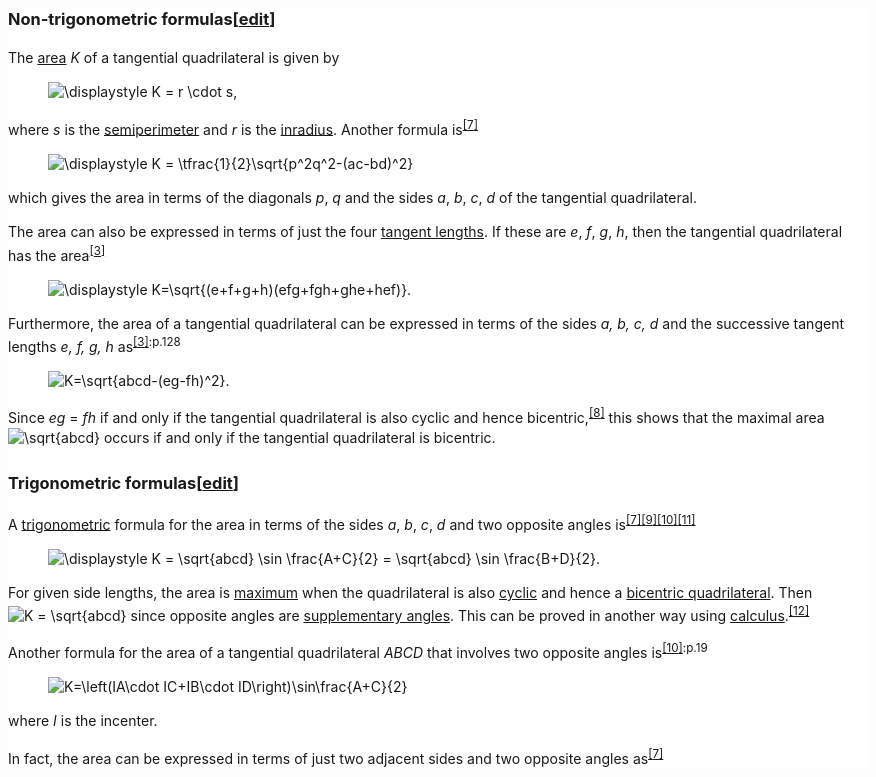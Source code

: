 <h3><span class="mw-headline" id="Non-trigonometric_formulas">Non-trigonometric formulas</span><span class="mw-editsection"><span class="mw-editsection-bracket">[</span><a href="/w/index.php?title=Tangential_quadrilateral&amp;action=edit&amp;section=5" title="Edit section: Non-trigonometric formulas">edit</a><span class="mw-editsection-bracket">]</span></span></h3>
<p>The <a href="/wiki/Area" title="Area">area</a> <i>K</i> of a tangential quadrilateral is given by
</p>
<dl><dd><img class="mwe-math-fallback-image-inline tex" alt="\displaystyle K = r \cdot s," src="//upload.wikimedia.org/math/a/b/0/ab0b526ecbc3b90afbb4b2651c7e259e.png" /></dd></dl>
<p>where <i>s</i> is the <a href="/wiki/Semiperimeter" title="Semiperimeter">semiperimeter</a> and <i>r</i> is the <a href="/wiki/Inradius" title="Inradius" class="mw-redirect">inradius</a>. Another formula is<sup id="cite_ref-Durell_7-0" class="reference"><a href="#cite_note-Durell-7"><span>[</span>7<span>]</span></a></sup>
</p>
<dl><dd><img class="mwe-math-fallback-image-inline tex" alt="\displaystyle K = \tfrac{1}{2}\sqrt{p^2q^2-(ac-bd)^2}" src="//upload.wikimedia.org/math/3/2/9/329c8ead701d5b2a78188fea4df7c421.png" /></dd></dl>
<p>which gives the area in terms of the diagonals <i>p</i>, <i>q</i> and the sides <i>a</i>, <i>b</i>, <i>c</i>, <i>d</i> of the tangential quadrilateral.
</p><p>The area can also be expressed in terms of just the four <a href="/wiki/Tangential_quadrilateral#Special_line_segments" title="Tangential quadrilateral">tangent lengths</a>. If these are <i>e</i>, <i>f</i>, <i>g</i>, <i>h</i>, then the tangential quadrilateral has the area<sup id="cite_ref-Josefsson_3-1" class="reference"><a href="#cite_note-Josefsson-3"><span>[</span>3<span>]</span></a></sup>
</p>
<dl><dd><img class="mwe-math-fallback-image-inline tex" alt="\displaystyle K=\sqrt{(e+f+g+h)(efg+fgh+ghe+hef)}." src="//upload.wikimedia.org/math/0/c/8/0c8244a794fe18fe5fd9ca778a3be236.png" /></dd></dl>
<p>Furthermore, the area of a tangential quadrilateral can be expressed in terms of the sides <i>a, b, c, d</i> and the successive tangent lengths <i>e, f, g, h</i> as<sup id="cite_ref-Josefsson_3-2" class="reference"><a href="#cite_note-Josefsson-3"><span>[</span>3<span>]</span></a></sup><sup class="reference" style="white-space:nowrap;">:p.128</sup>
</p>
<dl><dd><img class="mwe-math-fallback-image-inline tex" alt="K=\sqrt{abcd-(eg-fh)^2}." src="//upload.wikimedia.org/math/d/8/e/d8ee032ed158dfb3c439369d8cdb200f.png" /></dd></dl>
<p>Since <i>eg</i> = <i>fh</i> if and only if the tangential quadrilateral is also cyclic and hence bicentric,<sup id="cite_ref-Hajja_8-0" class="reference"><a href="#cite_note-Hajja-8"><span>[</span>8<span>]</span></a></sup> this shows that the maximal area <img class="mwe-math-fallback-image-inline tex" alt="\sqrt{abcd}" src="//upload.wikimedia.org/math/c/f/b/cfb8bd6a01d5cd30b9c1f10948f972bb.png" /> occurs if and only if the tangential quadrilateral is bicentric.
</p>
<h3><span class="mw-headline" id="Trigonometric_formulas">Trigonometric formulas</span><span class="mw-editsection"><span class="mw-editsection-bracket">[</span><a href="/w/index.php?title=Tangential_quadrilateral&amp;action=edit&amp;section=6" title="Edit section: Trigonometric formulas">edit</a><span class="mw-editsection-bracket">]</span></span></h3>
<p>A <a href="/wiki/Trigonometry" title="Trigonometry">trigonometric</a> formula for the area in terms of the sides <i>a</i>, <i>b</i>, <i>c</i>, <i>d</i> and two opposite angles is<sup id="cite_ref-Durell_7-1" class="reference"><a href="#cite_note-Durell-7"><span>[</span>7<span>]</span></a></sup><sup id="cite_ref-9" class="reference"><a href="#cite_note-9"><span>[</span>9<span>]</span></a></sup><sup id="cite_ref-Grinberg_10-0" class="reference"><a href="#cite_note-Grinberg-10"><span>[</span>10<span>]</span></a></sup><sup id="cite_ref-Yiu_11-0" class="reference"><a href="#cite_note-Yiu-11"><span>[</span>11<span>]</span></a></sup>
</p>
<dl><dd><img class="mwe-math-fallback-image-inline tex" alt="\displaystyle K = \sqrt{abcd} \sin \frac{A+C}{2} = \sqrt{abcd} \sin \frac{B+D}{2}." src="//upload.wikimedia.org/math/3/9/f/39f69e6b6c1e0f38af5b947db18deff0.png" /></dd></dl>
<p>For given side lengths, the area is <a href="/wiki/Maxima_and_minima" title="Maxima and minima">maximum</a> when the quadrilateral is also <a href="/wiki/Cyclic_quadrilateral" title="Cyclic quadrilateral">cyclic</a> and hence a <a href="/wiki/Bicentric_quadrilateral" title="Bicentric quadrilateral">bicentric quadrilateral</a>. Then <img class="mwe-math-fallback-image-inline tex" alt="K = \sqrt{abcd}" src="//upload.wikimedia.org/math/3/e/c/3ecc3c55a814a8b1c81e56de93d780cd.png" /> since opposite angles are <a href="/wiki/Supplementary_angles" title="Supplementary angles" class="mw-redirect">supplementary angles</a>. This can be proved in another way using <a href="/wiki/Calculus" title="Calculus">calculus</a>.<sup id="cite_ref-12" class="reference"><a href="#cite_note-12"><span>[</span>12<span>]</span></a></sup>
</p><p>Another formula for the area of a tangential quadrilateral <i>ABCD</i> that involves two opposite angles is<sup id="cite_ref-Grinberg_10-1" class="reference"><a href="#cite_note-Grinberg-10"><span>[</span>10<span>]</span></a></sup><sup class="reference" style="white-space:nowrap;">:p.19</sup>
</p>
<dl><dd><img class="mwe-math-fallback-image-inline tex" alt="K=\left(IA\cdot IC+IB\cdot ID\right)\sin\frac{A+C}{2}" src="//upload.wikimedia.org/math/d/4/7/d4712c77607870994271d448a2435e6a.png" /></dd></dl>
<p>where <i>I</i> is the incenter.
</p><p>In fact, the area can be expressed in terms of just two adjacent sides and two opposite angles as<sup id="cite_ref-Durell_7-2" class="reference"><a href="#cite_note-Durell-7"><span>[</span>7<span>]</span></a></sup>
</p>